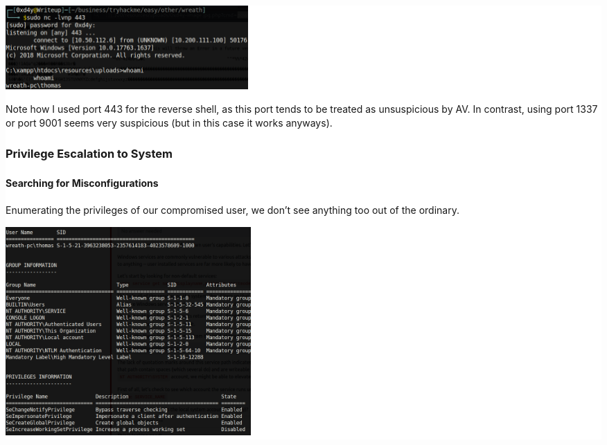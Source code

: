 <span style="overflow: hidden; display: inline-block; margin: 0.00px 0.00px; border: 0.00px solid #000000; transform: rotate(0.00rad) translateZ(0px); -webkit-transform: rotate(0.00rad) translateZ(0px); width: 349.54px; height: 120.50px;">![](_reports/Wreath/image30.png)</span>

<span class="c35 c2">Note how I used port 443 for the reverse shell, as this port tends to be treated as unsuspicious by AV. In contrast, using port 1337 or port 9001 seems very suspicious (but in this case it works anyways).</span>

### <span class="c27 c0">Privilege Escalation to System</span>

#### <span class="c4 c0">Searching for Misconfigurations</span>

<span>Enumerating the privileges of our compromised user, we don’t see anything too out of the ordinary.</span>

<span style="overflow: hidden; display: inline-block; margin: 0.00px 0.00px; border: 0.00px solid #000000; transform: rotate(0.00rad) translateZ(0px); -webkit-transform: rotate(0.00rad) translateZ(0px); width: 353.54px; height: 301.58px;">![](_reports/Wreath/image72.png)</span>
